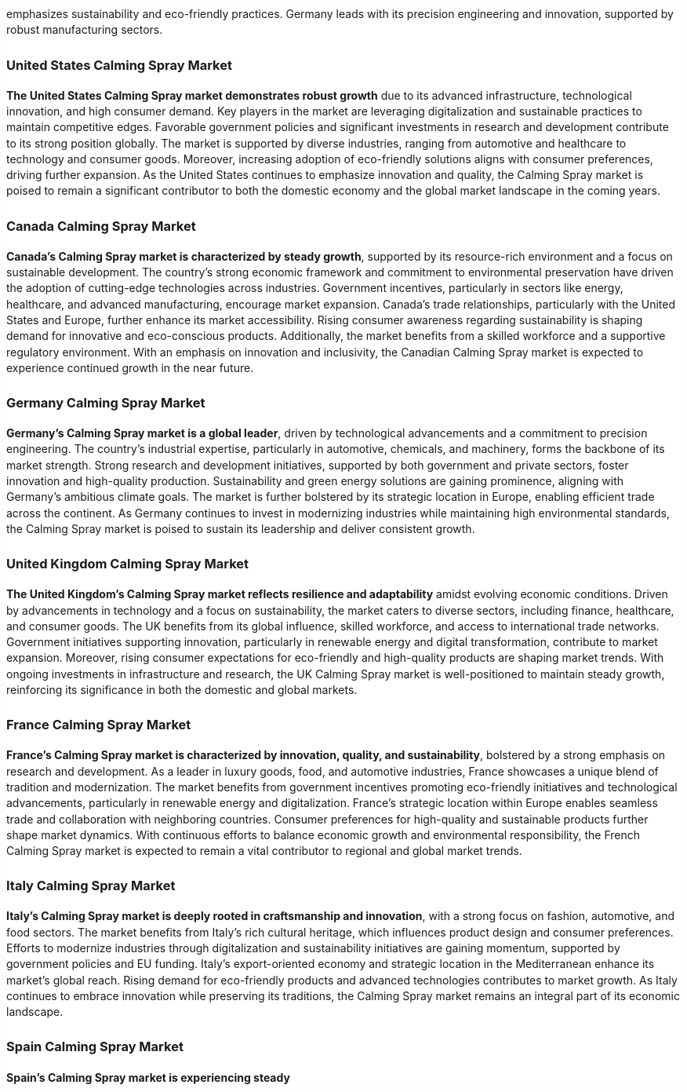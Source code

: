 emphasizes sustainability and eco-friendly practices. Germany leads with its precision engineering and innovation, supported by robust manufacturing sectors.</span></em></p></blockquote><h3><strong>United States Calming Spray  Market</strong></h3><p><strong>The United States Calming Spray  market demonstrates robust growth</strong> due to its advanced infrastructure, technological innovation, and high consumer demand. Key players in the market are leveraging digitalization and sustainable practices to maintain competitive edges. Favorable government policies and significant investments in research and development contribute to its strong position globally. The market is supported by diverse industries, ranging from automotive and healthcare to technology and consumer goods. Moreover, increasing adoption of eco-friendly solutions aligns with consumer preferences, driving further expansion. As the United States continues to emphasize innovation and quality, the Calming Spray  market is poised to remain a significant contributor to both the domestic economy and the global market landscape in the coming years.</p><h3><strong>Canada Calming Spray  Market</strong></h3><p><strong>Canada&rsquo;s Calming Spray  market is characterized by steady growth</strong>, supported by its resource-rich environment and a focus on sustainable development. The country&rsquo;s strong economic framework and commitment to environmental preservation have driven the adoption of cutting-edge technologies across industries. Government incentives, particularly in sectors like energy, healthcare, and advanced manufacturing, encourage market expansion. Canada&rsquo;s trade relationships, particularly with the United States and Europe, further enhance its market accessibility. Rising consumer awareness regarding sustainability is shaping demand for innovative and eco-conscious products. Additionally, the market benefits from a skilled workforce and a supportive regulatory environment. With an emphasis on innovation and inclusivity, the Canadian Calming Spray  market is expected to experience continued growth in the near future.</p><h3><strong>Germany Calming Spray  Market</strong></h3><p><strong>Germany&rsquo;s Calming Spray  market is a global leader</strong>, driven by technological advancements and a commitment to precision engineering. The country&rsquo;s industrial expertise, particularly in automotive, chemicals, and machinery, forms the backbone of its market strength. Strong research and development initiatives, supported by both government and private sectors, foster innovation and high-quality production. Sustainability and green energy solutions are gaining prominence, aligning with Germany&rsquo;s ambitious climate goals. The market is further bolstered by its strategic location in Europe, enabling efficient trade across the continent. As Germany continues to invest in modernizing industries while maintaining high environmental standards, the Calming Spray  market is poised to sustain its leadership and deliver consistent growth.</p><h3><strong>United Kingdom Calming Spray  Market</strong></h3><p><strong>The United Kingdom&rsquo;s Calming Spray  market reflects resilience and adaptability</strong> amidst evolving economic conditions. Driven by advancements in technology and a focus on sustainability, the market caters to diverse sectors, including finance, healthcare, and consumer goods. The UK benefits from its global influence, skilled workforce, and access to international trade networks. Government initiatives supporting innovation, particularly in renewable energy and digital transformation, contribute to market expansion. Moreover, rising consumer expectations for eco-friendly and high-quality products are shaping market trends. With ongoing investments in infrastructure and research, the UK Calming Spray  market is well-positioned to maintain steady growth, reinforcing its significance in both the domestic and global markets.</p><h3><strong>France Calming Spray  Market</strong></h3><p><strong>France&rsquo;s Calming Spray  market is characterized by innovation, quality, and sustainability</strong>, bolstered by a strong emphasis on research and development. As a leader in luxury goods, food, and automotive industries, France showcases a unique blend of tradition and modernization. The market benefits from government incentives promoting eco-friendly initiatives and technological advancements, particularly in renewable energy and digitalization. France&rsquo;s strategic location within Europe enables seamless trade and collaboration with neighboring countries. Consumer preferences for high-quality and sustainable products further shape market dynamics. With continuous efforts to balance economic growth and environmental responsibility, the French Calming Spray  market is expected to remain a vital contributor to regional and global market trends.</p><h3><strong>Italy Calming Spray  Market</strong></h3><p><strong>Italy&rsquo;s Calming Spray  market is deeply rooted in craftsmanship and innovation</strong>, with a strong focus on fashion, automotive, and food sectors. The market benefits from Italy&rsquo;s rich cultural heritage, which influences product design and consumer preferences. Efforts to modernize industries through digitalization and sustainability initiatives are gaining momentum, supported by government policies and EU funding. Italy&rsquo;s export-oriented economy and strategic location in the Mediterranean enhance its market&rsquo;s global reach. Rising demand for eco-friendly products and advanced technologies contributes to market growth. As Italy continues to embrace innovation while preserving its traditions, the Calming Spray  market remains an integral part of its economic landscape.</p><h3><strong>Spain Calming Spray  Market</strong></h3><p><strong>Spain&rsquo;s Calming Spray  market is experiencing steady